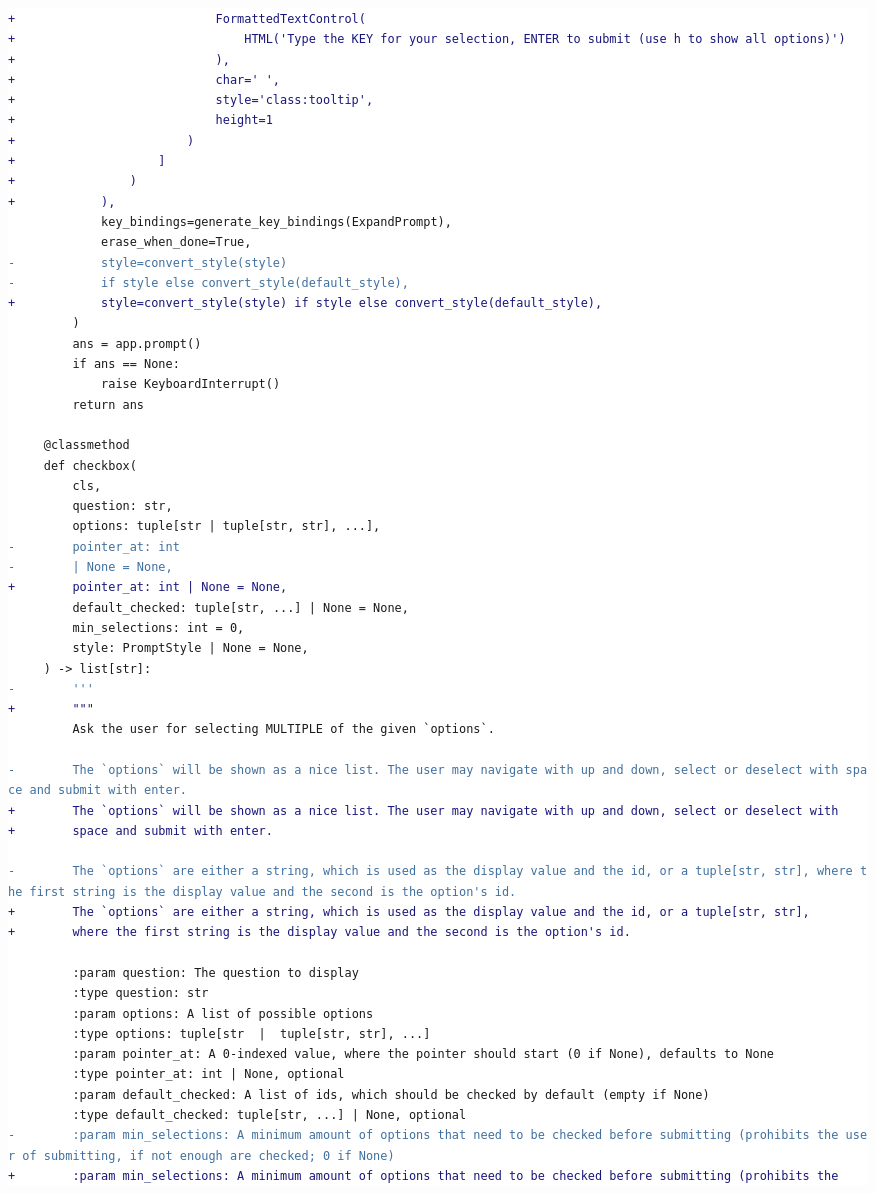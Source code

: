 ```diff
+                            FormattedTextControl(
+                                HTML('Type the KEY for your selection, ENTER to submit (use h to show all options)')
+                            ),
+                            char=' ',
+                            style='class:tooltip',
+                            height=1
+                        )
+                    ]
+                )
+            ),
             key_bindings=generate_key_bindings(ExpandPrompt),
             erase_when_done=True,
-            style=convert_style(style)
-            if style else convert_style(default_style),
+            style=convert_style(style) if style else convert_style(default_style),
         )
         ans = app.prompt()
         if ans == None:
             raise KeyboardInterrupt()
         return ans
 
     @classmethod
     def checkbox(
         cls,
         question: str,
         options: tuple[str | tuple[str, str], ...],
-        pointer_at: int
-        | None = None,
+        pointer_at: int | None = None,
         default_checked: tuple[str, ...] | None = None,
         min_selections: int = 0,
         style: PromptStyle | None = None,
     ) -> list[str]:
-        '''
+        """
         Ask the user for selecting MULTIPLE of the given `options`.
 
-        The `options` will be shown as a nice list. The user may navigate with up and down, select or deselect with space and submit with enter.
+        The `options` will be shown as a nice list. The user may navigate with up and down, select or deselect with
+        space and submit with enter.
 
-        The `options` are either a string, which is used as the display value and the id, or a tuple[str, str], where the first string is the display value and the second is the option's id.
+        The `options` are either a string, which is used as the display value and the id, or a tuple[str, str],
+        where the first string is the display value and the second is the option's id.
 
         :param question: The question to display
         :type question: str
         :param options: A list of possible options
         :type options: tuple[str  |  tuple[str, str], ...]
         :param pointer_at: A 0-indexed value, where the pointer should start (0 if None), defaults to None
         :type pointer_at: int | None, optional
         :param default_checked: A list of ids, which should be checked by default (empty if None)
         :type default_checked: tuple[str, ...] | None, optional
-        :param min_selections: A minimum amount of options that need to be checked before submitting (prohibits the user of submitting, if not enough are checked; 0 if None)
+        :param min_selections: A minimum amount of options that need to be checked before submitting (prohibits the
```